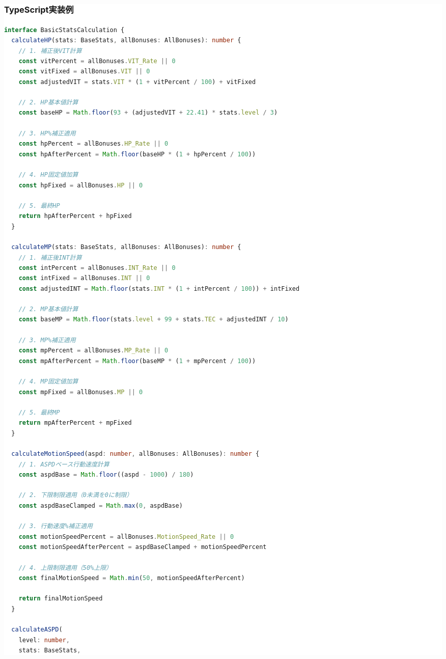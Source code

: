 ### TypeScript実装例
```typescript
interface BasicStatsCalculation {
  calculateHP(stats: BaseStats, allBonuses: AllBonuses): number {
    // 1. 補正後VIT計算
    const vitPercent = allBonuses.VIT_Rate || 0
    const vitFixed = allBonuses.VIT || 0
    const adjustedVIT = stats.VIT * (1 + vitPercent / 100) + vitFixed
    
    // 2. HP基本値計算
    const baseHP = Math.floor(93 + (adjustedVIT + 22.41) * stats.level / 3)
    
    // 3. HP%補正適用
    const hpPercent = allBonuses.HP_Rate || 0
    const hpAfterPercent = Math.floor(baseHP * (1 + hpPercent / 100))
    
    // 4. HP固定値加算
    const hpFixed = allBonuses.HP || 0
    
    // 5. 最終HP
    return hpAfterPercent + hpFixed
  }

  calculateMP(stats: BaseStats, allBonuses: AllBonuses): number {
    // 1. 補正後INT計算
    const intPercent = allBonuses.INT_Rate || 0
    const intFixed = allBonuses.INT || 0
    const adjustedINT = Math.floor(stats.INT * (1 + intPercent / 100)) + intFixed
    
    // 2. MP基本値計算
    const baseMP = Math.floor(stats.level + 99 + stats.TEC + adjustedINT / 10)
    
    // 3. MP%補正適用
    const mpPercent = allBonuses.MP_Rate || 0
    const mpAfterPercent = Math.floor(baseMP * (1 + mpPercent / 100))
    
    // 4. MP固定値加算
    const mpFixed = allBonuses.MP || 0
    
    // 5. 最終MP
    return mpAfterPercent + mpFixed
  }

  calculateMotionSpeed(aspd: number, allBonuses: AllBonuses): number {
    // 1. ASPDベース行動速度計算
    const aspdBase = Math.floor((aspd - 1000) / 180)
    
    // 2. 下限制限適用（0未満を0に制限）
    const aspdBaseClamped = Math.max(0, aspdBase)
    
    // 3. 行動速度%補正適用
    const motionSpeedPercent = allBonuses.MotionSpeed_Rate || 0
    const motionSpeedAfterPercent = aspdBaseClamped + motionSpeedPercent
    
    // 4. 上限制限適用（50%上限）
    const finalMotionSpeed = Math.min(50, motionSpeedAfterPercent)
    
    return finalMotionSpeed
  }

  calculateASPD(
    level: number,
    stats: BaseStats,
```